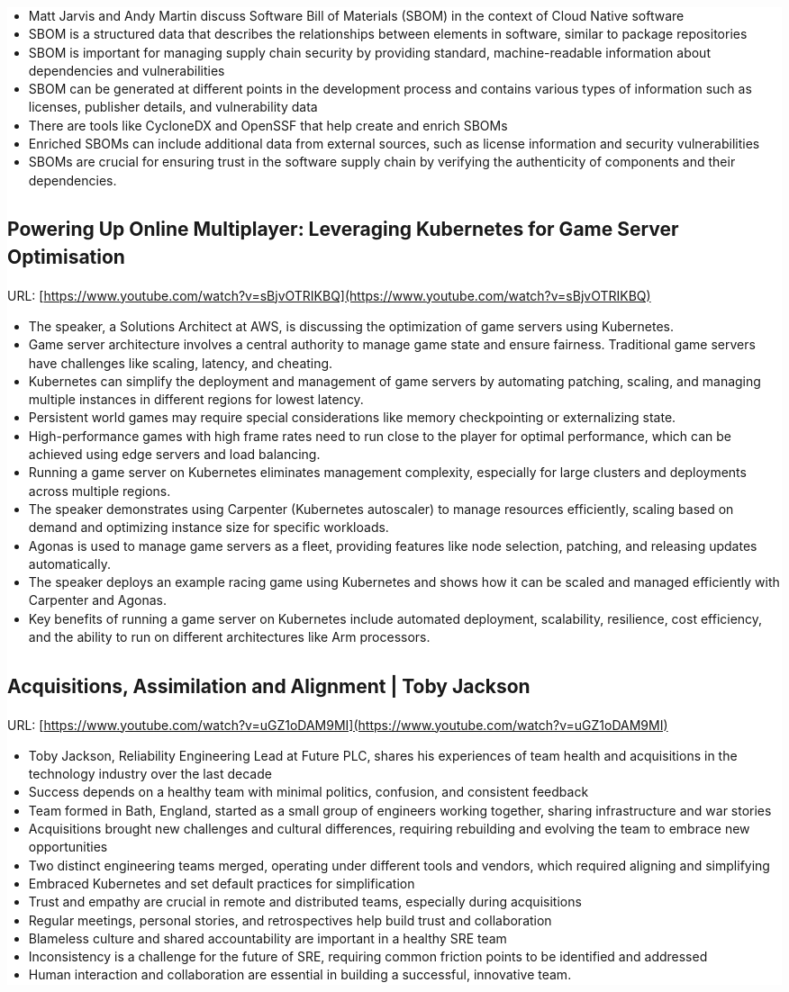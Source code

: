  * Matt Jarvis and Andy Martin discuss Software Bill of Materials (SBOM) in the context of Cloud Native software
* SBOM is a structured data that describes the relationships between elements in software, similar to package repositories
* SBOM is important for managing supply chain security by providing standard, machine-readable information about dependencies and vulnerabilities
* SBOM can be generated at different points in the development process and contains various types of information such as licenses, publisher details, and vulnerability data
* There are tools like CycloneDX and OpenSSF that help create and enrich SBOMs
* Enriched SBOMs can include additional data from external sources, such as license information and security vulnerabilities
* SBOMs are crucial for ensuring trust in the software supply chain by verifying the authenticity of components and their dependencies.


## Powering Up Online Multiplayer: Leveraging Kubernetes for Game Server Optimisation

URL: [https://www.youtube.com/watch?v=sBjvOTRIKBQ](https://www.youtube.com/watch?v=sBjvOTRIKBQ)

 * The speaker, a Solutions Architect at AWS, is discussing the optimization of game servers using Kubernetes.
* Game server architecture involves a central authority to manage game state and ensure fairness. Traditional game servers have challenges like scaling, latency, and cheating.
* Kubernetes can simplify the deployment and management of game servers by automating patching, scaling, and managing multiple instances in different regions for lowest latency.
* Persistent world games may require special considerations like memory checkpointing or externalizing state.
* High-performance games with high frame rates need to run close to the player for optimal performance, which can be achieved using edge servers and load balancing.
* Running a game server on Kubernetes eliminates management complexity, especially for large clusters and deployments across multiple regions.
* The speaker demonstrates using Carpenter (Kubernetes autoscaler) to manage resources efficiently, scaling based on demand and optimizing instance size for specific workloads.
* Agonas is used to manage game servers as a fleet, providing features like node selection, patching, and releasing updates automatically.
* The speaker deploys an example racing game using Kubernetes and shows how it can be scaled and managed efficiently with Carpenter and Agonas.
* Key benefits of running a game server on Kubernetes include automated deployment, scalability, resilience, cost efficiency, and the ability to run on different architectures like Arm processors.


## Acquisitions, Assimilation and Alignment | Toby Jackson

URL: [https://www.youtube.com/watch?v=uGZ1oDAM9MI](https://www.youtube.com/watch?v=uGZ1oDAM9MI)

 * Toby Jackson, Reliability Engineering Lead at Future PLC, shares his experiences of team health and acquisitions in the technology industry over the last decade
* Success depends on a healthy team with minimal politics, confusion, and consistent feedback
* Team formed in Bath, England, started as a small group of engineers working together, sharing infrastructure and war stories
* Acquisitions brought new challenges and cultural differences, requiring rebuilding and evolving the team to embrace new opportunities
* Two distinct engineering teams merged, operating under different tools and vendors, which required aligning and simplifying
* Embraced Kubernetes and set default practices for simplification
* Trust and empathy are crucial in remote and distributed teams, especially during acquisitions
* Regular meetings, personal stories, and retrospectives help build trust and collaboration
* Blameless culture and shared accountability are important in a healthy SRE team
* Inconsistency is a challenge for the future of SRE, requiring common friction points to be identified and addressed
* Human interaction and collaboration are essential in building a successful, innovative team.
